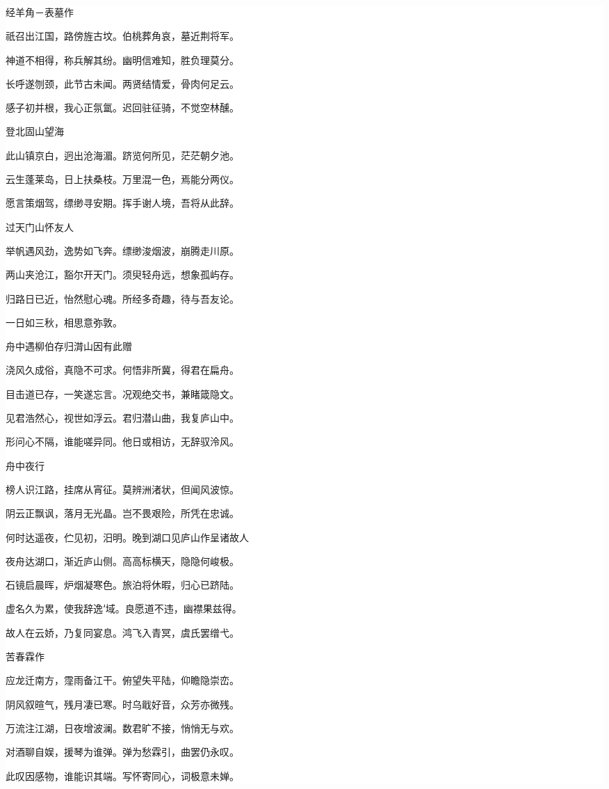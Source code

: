 经羊角－表墓作  

祇召出江国，路傍旌古坟。伯桃葬角哀，墓近荆将军。  

神道不相得，称兵解其纷。幽明信难知，胜负理莫分。  

长呼遂刎颈，此节古未闻。两贤结情爱，骨肉何足云。  

感子初并根，我心正氛氲。迟回驻征骑，不觉空林醺。  

登北固山望海  

此山镇京白，迥出沧海湄。跻览何所见，茫茫朝夕池。  

云生蓬莱岛，日上扶桑枝。万里混一色，焉能分两仪。  

愿言策烟驾，缥缈寻安期。挥手谢人境，吾将从此辞。  

过天门山怀友人  

举帆遇风劲，逸势如飞奔。缥缈浚烟波，崩腾走川原。  

两山夹沧江，豁尔开天门。须臾轻舟远，想象孤屿存。  

归路日已近，怡然慰心魂。所经多奇趣，待与吾友论。  

一日如三秋，相思意弥敦。  

舟中遇柳伯存归潸山因有此赠  

浇风久成俗，真隐不可求。何悟非所冀，得君在扁舟。  

目击道已存，一笑遂忘言。况观绝交书，兼睹箴隐文。  

见君浩然心，视世如浮云。君归潜山曲，我复庐山中。  

形问心不隔，谁能嗟异同。他日或相访，无辞驭泠风。  

舟中夜行  

榜人识江路，挂席从宵征。莫辨洲渚状，但闻风波惊。  

阴云正飘讽，落月无光晶。岂不畏艰险，所凭在忠诚。  

何时达遥夜，伫见初，汨明。晚到湖口见庐山作呈诸故人  

夜舟达湖口，渐近庐山侧。高高标横天，隐隐何峻极。  

石镜启晨晖，炉烟凝寒色。旅泊将休暇，归心已跻陆。  

虚名久为累，使我辞逸‘域。良愿道不违，幽襟果兹得。  

故人在云娇，乃复同宴息。鸿飞入青冥，虞氏罢缯弋。  

苦春霖作  

应龙迁南方，霪雨备江干。俯望失平陆，仰瞻隐崇峦。  

阴风叙暄气，残月凄已寒。时乌戢好音，众芳亦微残。  

万流注江湖，日夜增波澜。数君旷不接，悄悄无与欢。  

对酒聊自娱，援琴为谁弹。弹为愁霖引，曲罢仍永叹。  

此叹因感物，谁能识其端。写怀寄同心，词极意未婵。  
